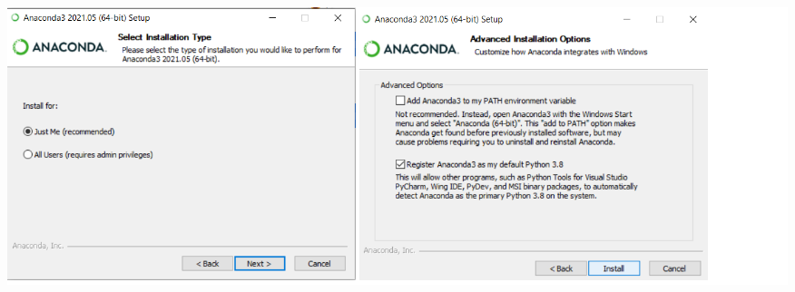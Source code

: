 <img src="./media/installer.png" style="width:4in;">
<img src="./media/installation_option.png" style="width:4in;">
